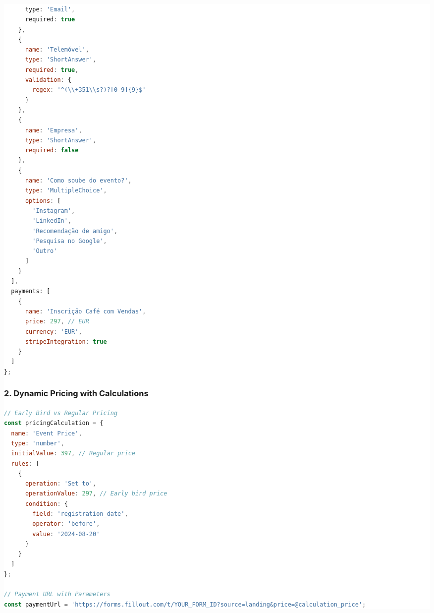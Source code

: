 ```javascript
      type: 'Email', 
      required: true
    },
    {
      name: 'Telemóvel',
      type: 'ShortAnswer',
      required: true,
      validation: {
        regex: '^(\\+351\\s?)?[0-9]{9}$'
      }
    },
    {
      name: 'Empresa',
      type: 'ShortAnswer',
      required: false
    },
    {
      name: 'Como soube do evento?',
      type: 'MultipleChoice',
      options: [
        'Instagram',
        'LinkedIn',
        'Recomendação de amigo',
        'Pesquisa no Google',
        'Outro'
      ]
    }
  ],
  payments: [
    {
      name: 'Inscrição Café com Vendas',
      price: 297, // EUR
      currency: 'EUR',
      stripeIntegration: true
    }
  ]
};
```

### 2. Dynamic Pricing with Calculations
```javascript
// Early Bird vs Regular Pricing
const pricingCalculation = {
  name: 'Event Price',
  type: 'number',
  initialValue: 397, // Regular price
  rules: [
    {
      operation: 'Set to',
      operationValue: 297, // Early bird price
      condition: {
        field: 'registration_date',
        operator: 'before',
        value: '2024-08-20'
      }
    }
  ]
};

// Payment URL with Parameters
const paymentUrl = 'https://forms.fillout.com/t/YOUR_FORM_ID?source=landing&price=@calculation_price';
```
